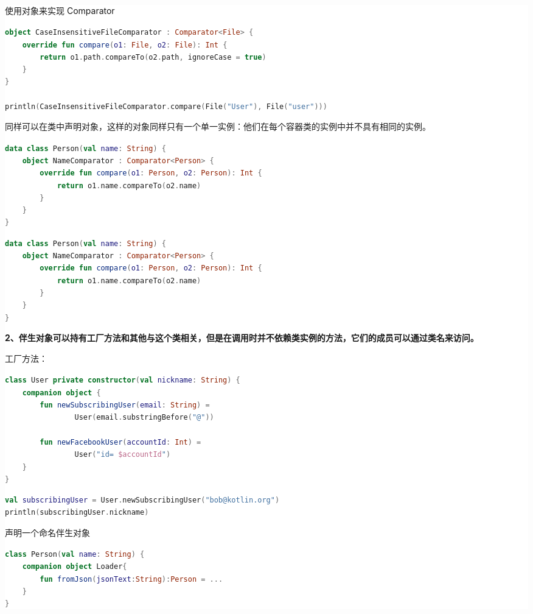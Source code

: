 使用对象来实现 Comparator

```kotlin
object CaseInsensitiveFileComparator : Comparator<File> {
    override fun compare(o1: File, o2: File): Int {
        return o1.path.compareTo(o2.path, ignoreCase = true)
    }
}

println(CaseInsensitiveFileComparator.compare(File("User"), File("user")))
```

同样可以在类中声明对象，这样的对象同样只有一个单一实例：他们在每个容器类的实例中并不具有相同的实例。

```kotlin
data class Person(val name: String) {
    object NameComparator : Comparator<Person> {
        override fun compare(o1: Person, o2: Person): Int {
            return o1.name.compareTo(o2.name)
        }
    }
}
```

```kotlin
data class Person(val name: String) {
    object NameComparator : Comparator<Person> {
        override fun compare(o1: Person, o2: Person): Int {
            return o1.name.compareTo(o2.name)
        }
    }
}
```

**2、伴生对象可以持有工厂方法和其他与这个类相关，但是在调用时并不依赖类实例的方法，它们的成员可以通过类名来访问。**

工厂方法：

```kotlin
class User private constructor(val nickname: String) {
    companion object {
        fun newSubscribingUser(email: String) =
                User(email.substringBefore("@"))

        fun newFacebookUser(accountId: Int) =
                User("id= $accountId")
    }
}
```

```kotlin
val subscribingUser = User.newSubscribingUser("bob@kotlin.org")
println(subscribingUser.nickname)
```

声明一个命名伴生对象

```kotlin
class Person(val name: String) {
    companion object Loader{
        fun fromJson(jsonText:String):Person = ...
    }
}
```
